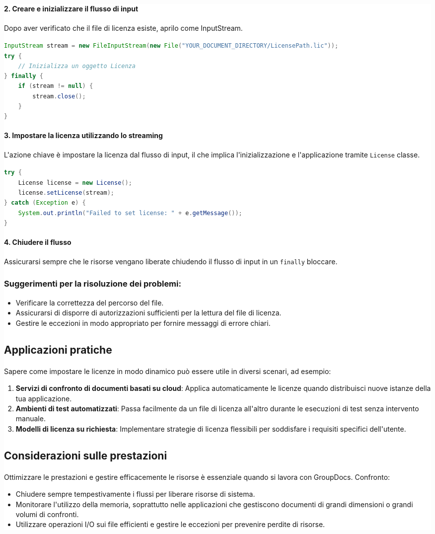 #### 2. Creare e inizializzare il flusso di input
Dopo aver verificato che il file di licenza esiste, aprilo come InputStream.

```java
InputStream stream = new FileInputStream(new File("YOUR_DOCUMENT_DIRECTORY/LicensePath.lic"));
try {
    // Inizializza un oggetto Licenza
} finally {
    if (stream != null) {
        stream.close();
    }
}
```

#### 3. Impostare la licenza utilizzando lo streaming
L'azione chiave è impostare la licenza dal flusso di input, il che implica l'inizializzazione e l'applicazione tramite `License` classe.

```java
try {
    License license = new License();
    license.setLicense(stream);
} catch (Exception e) {
    System.out.println("Failed to set license: " + e.getMessage());
}
```

#### 4. Chiudere il flusso
Assicurarsi sempre che le risorse vengano liberate chiudendo il flusso di input in un `finally` bloccare.

### Suggerimenti per la risoluzione dei problemi:
- Verificare la correttezza del percorso del file.
- Assicurarsi di disporre di autorizzazioni sufficienti per la lettura del file di licenza.
- Gestire le eccezioni in modo appropriato per fornire messaggi di errore chiari.

## Applicazioni pratiche

Sapere come impostare le licenze in modo dinamico può essere utile in diversi scenari, ad esempio:
1. **Servizi di confronto di documenti basati su cloud**: Applica automaticamente le licenze quando distribuisci nuove istanze della tua applicazione.
2. **Ambienti di test automatizzati**: Passa facilmente da un file di licenza all'altro durante le esecuzioni di test senza intervento manuale.
3. **Modelli di licenza su richiesta**: Implementare strategie di licenza flessibili per soddisfare i requisiti specifici dell'utente.

## Considerazioni sulle prestazioni

Ottimizzare le prestazioni e gestire efficacemente le risorse è essenziale quando si lavora con GroupDocs. Confronto:
- Chiudere sempre tempestivamente i flussi per liberare risorse di sistema.
- Monitorare l'utilizzo della memoria, soprattutto nelle applicazioni che gestiscono documenti di grandi dimensioni o grandi volumi di confronti.
- Utilizzare operazioni I/O sui file efficienti e gestire le eccezioni per prevenire perdite di risorse.
